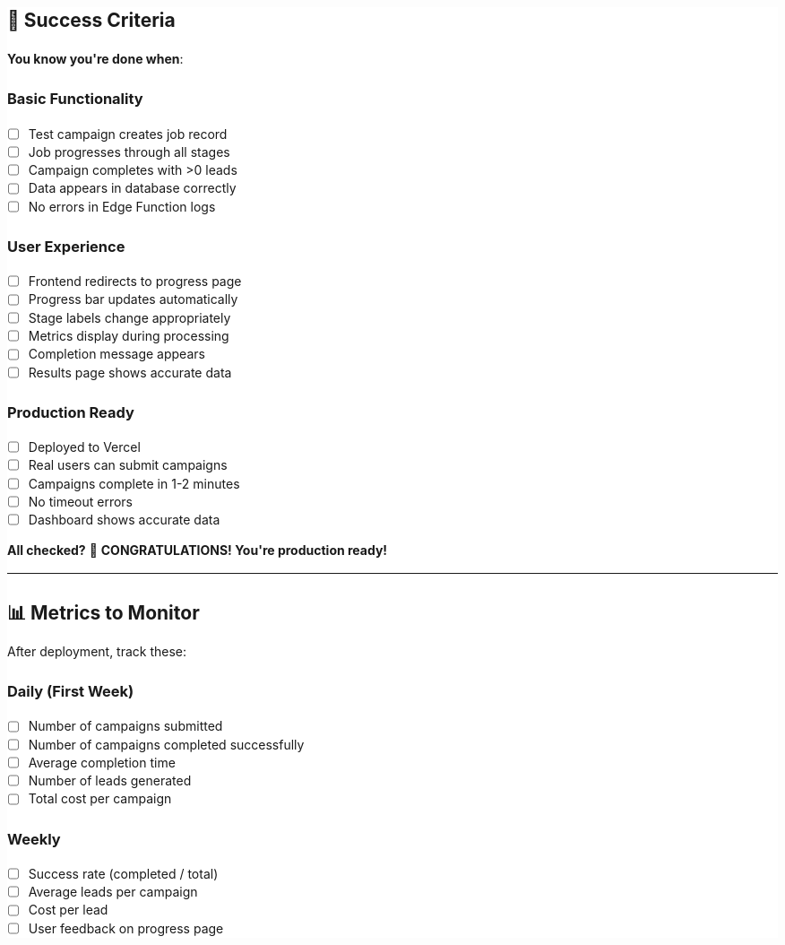 
## 🎉 Success Criteria

**You know you're done when**:

### Basic Functionality

- [ ] Test campaign creates job record
- [ ] Job progresses through all stages
- [ ] Campaign completes with >0 leads
- [ ] Data appears in database correctly
- [ ] No errors in Edge Function logs

### User Experience

- [ ] Frontend redirects to progress page
- [ ] Progress bar updates automatically
- [ ] Stage labels change appropriately
- [ ] Metrics display during processing
- [ ] Completion message appears
- [ ] Results page shows accurate data

### Production Ready

- [ ] Deployed to Vercel
- [ ] Real users can submit campaigns
- [ ] Campaigns complete in 1-2 minutes
- [ ] No timeout errors
- [ ] Dashboard shows accurate data

**All checked?** 🎉 **CONGRATULATIONS! You're production ready!**

---

## 📊 Metrics to Monitor

After deployment, track these:

### Daily (First Week)

- [ ] Number of campaigns submitted
- [ ] Number of campaigns completed successfully
- [ ] Average completion time
- [ ] Number of leads generated
- [ ] Total cost per campaign

### Weekly

- [ ] Success rate (completed / total)
- [ ] Average leads per campaign
- [ ] Cost per lead
- [ ] User feedback on progress page
